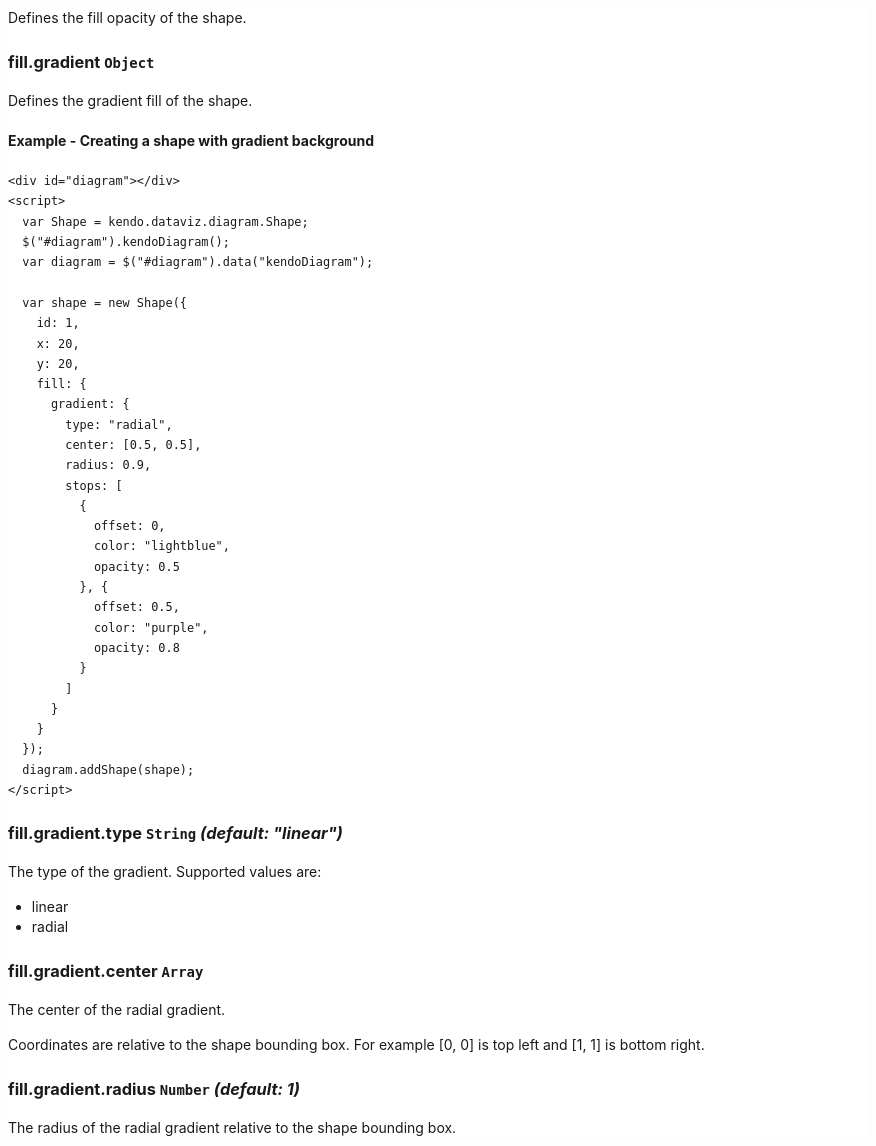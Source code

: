 Defines the fill opacity of the shape.

### fill.gradient `Object`

Defines the gradient fill of the shape.

#### Example - Creating a shape with gradient background

    <div id="diagram"></div>
    <script>
      var Shape = kendo.dataviz.diagram.Shape;
      $("#diagram").kendoDiagram();
      var diagram = $("#diagram").data("kendoDiagram");

      var shape = new Shape({
        id: 1,
        x: 20,
        y: 20,
        fill: {
          gradient: {
            type: "radial",
            center: [0.5, 0.5],
            radius: 0.9,
            stops: [
              {
                offset: 0,
                color: "lightblue",
                opacity: 0.5
              }, {
                offset: 0.5,
                color: "purple",
                opacity: 0.8
              }
            ]
          }
        }
      });
      diagram.addShape(shape);
    </script>

### fill.gradient.type `String` *(default: "linear")*
The type of the gradient. Supported values are:

* linear
* radial

### fill.gradient.center `Array`
The center of the radial gradient.

Coordinates are relative to the shape bounding box.
For example [0, 0] is top left and [1, 1] is bottom right.

### fill.gradient.radius `Number` *(default: 1)*
The radius of the radial gradient relative to the shape bounding box.

